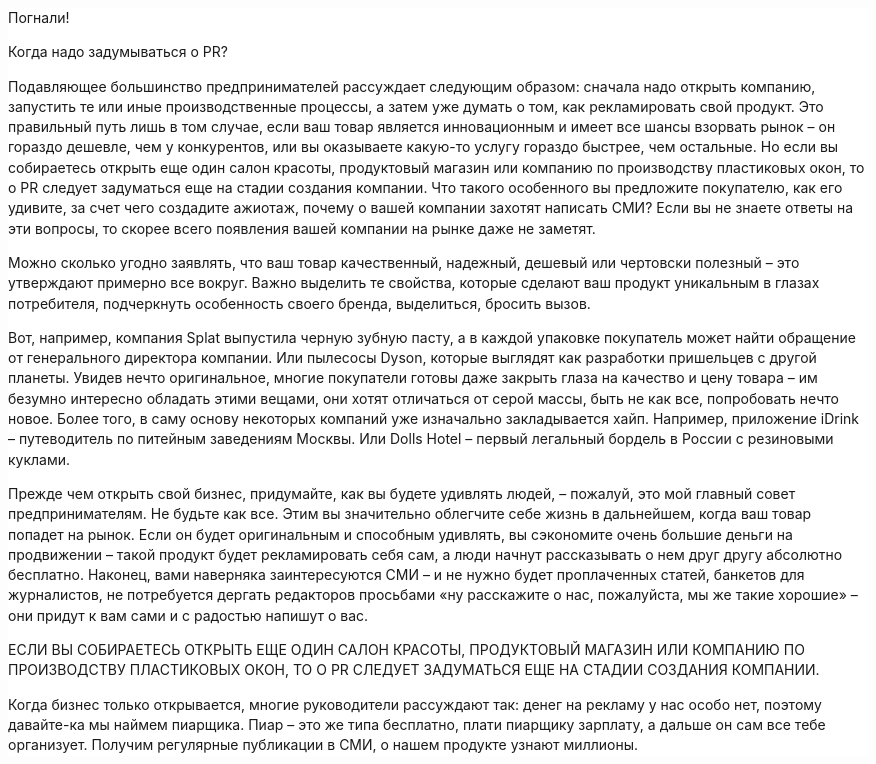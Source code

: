 Погнали!

Когда надо задумываться о PR?

Подавляющее большинство предпринимателей рассуждает следующим образом:
сначала надо открыть компанию, запустить те или иные производственные
процессы, а затем уже думать о том, как рекламировать свой продукт. Это
правильный путь лишь в том случае, если ваш товар является инновационным
и имеет все шансы взорвать рынок – он гораздо дешевле, чем у
конкурентов, или вы оказываете какую-то услугу гораздо быстрее, чем
остальные. Но если вы собираетесь открыть еще один салон красоты,
продуктовый магазин или компанию по производству пластиковых окон, то о
PR следует задуматься еще на стадии создания компании. Что такого
особенного вы предложите покупателю, как его удивите, за счет чего
создадите ажиотаж, почему о вашей компании захотят написать СМИ? Если вы
не знаете ответы на эти вопросы, то скорее всего появления вашей
компании на рынке даже не заметят.

Можно сколько угодно заявлять, что ваш товар качественный, надежный,
дешевый или чертовски полезный – это утверждают примерно все вокруг.
Важно выделить те свойства, которые сделают ваш продукт уникальным в
глазах потребителя, подчеркнуть особенность своего бренда, выделиться,
бросить вызов.

Вот, например, компания Splat выпустила черную зубную пасту, а в каждой
упаковке покупатель может найти обращение от генерального директора
компании. Или пылесосы Dyson, которые выглядят как разработки пришельцев
с другой планеты. Увидев нечто оригинальное, многие покупатели готовы
даже закрыть глаза на качество и цену товара – им безумно интересно
обладать этими вещами, они хотят отличаться от серой массы, быть не как
все, попробовать нечто новое. Более того, в саму основу некоторых
компаний уже изначально закладывается хайп. Например, приложение iDrink
– путеводитель по питейным заведениям Москвы. Или Dolls Hotel – первый
легальный бордель в России с резиновыми куклами.

Прежде чем открыть свой бизнес, придумайте, как вы будете удивлять
людей, – пожалуй, это мой главный совет предпринимателям. Не будьте как
все. Этим вы значительно облегчите себе жизнь в дальнейшем, когда ваш
товар попадет на рынок. Если он будет оригинальным и способным удивлять,
вы сэкономите очень большие деньги на продвижении – такой продукт будет
рекламировать себя сам, а люди начнут рассказывать о нем друг другу
абсолютно бесплатно. Наконец, вами наверняка заинтересуются СМИ – и не
нужно будет проплаченных статей, банкетов для журналистов, не
потребуется дергать редакторов просьбами «ну расскажите о нас,
пожалуйста, мы же такие хорошие» – они придут к вам сами и с радостью
напишут о вас.

ЕСЛИ ВЫ СОБИРАЕТЕСЬ ОТКРЫТЬ ЕЩЕ ОДИН САЛОН КРАСОТЫ, ПРОДУКТОВЫЙ МАГАЗИН
ИЛИ КОМПАНИЮ ПО ПРОИЗВОДСТВУ ПЛАСТИКОВЫХ ОКОН, ТО О PR СЛЕДУЕТ
ЗАДУМАТЬСЯ ЕЩЕ НА СТАДИИ СОЗДАНИЯ КОМПАНИИ.

Когда бизнес только открывается, многие руководители рассуждают так:
денег на рекламу у нас особо нет, поэтому давайте-ка мы наймем пиарщика.
Пиар – это же типа бесплатно, плати пиарщику зарплату, а дальше он сам
все тебе организует. Получим регулярные публикации в СМИ, о нашем
продукте узнают миллионы.
